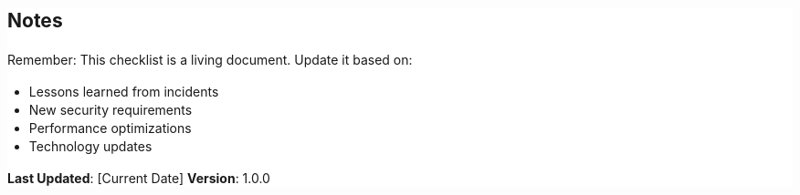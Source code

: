 ## Notes

Remember: This checklist is a living document. Update it based on:

- Lessons learned from incidents
- New security requirements
- Performance optimizations
- Technology updates

**Last Updated**: [Current Date]
**Version**: 1.0.0
